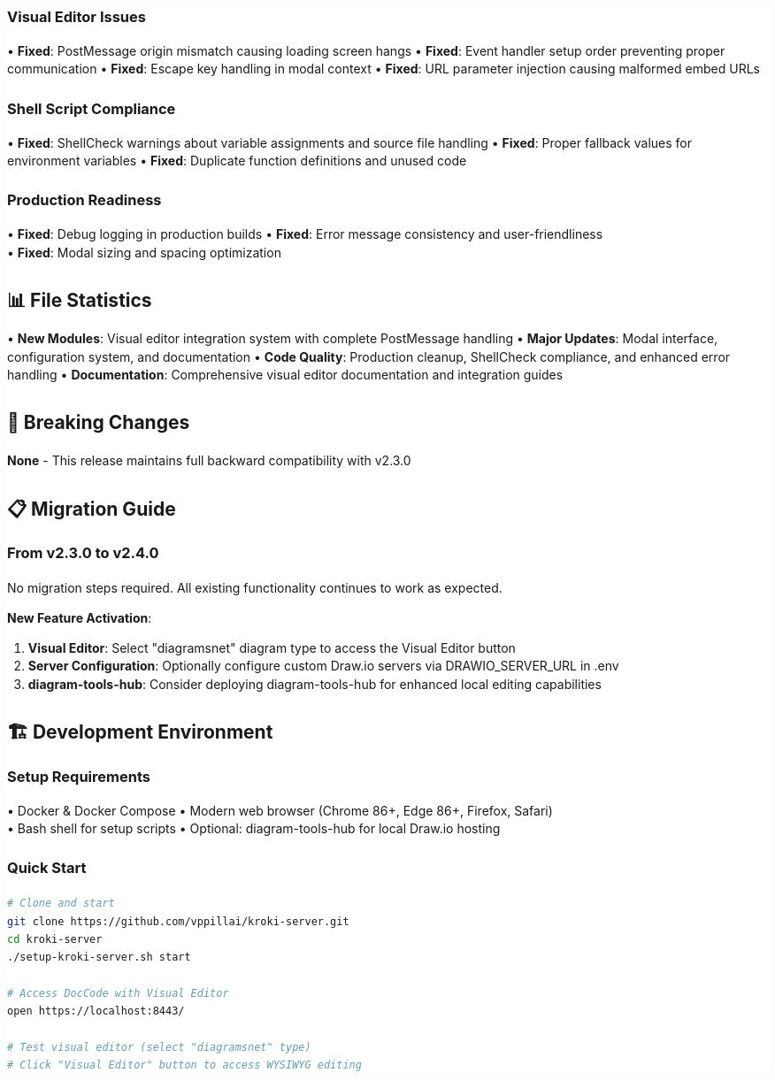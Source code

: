 ### Visual Editor Issues
• **Fixed**: PostMessage origin mismatch causing loading screen hangs
• **Fixed**: Event handler setup order preventing proper communication
• **Fixed**: Escape key handling in modal context
• **Fixed**: URL parameter injection causing malformed embed URLs

### Shell Script Compliance  
• **Fixed**: ShellCheck warnings about variable assignments and source file handling
• **Fixed**: Proper fallback values for environment variables
• **Fixed**: Duplicate function definitions and unused code

### Production Readiness
• **Fixed**: Debug logging in production builds
• **Fixed**: Error message consistency and user-friendliness  
• **Fixed**: Modal sizing and spacing optimization

## 📊 **File Statistics**

• **New Modules**: Visual editor integration system with complete PostMessage handling
• **Major Updates**: Modal interface, configuration system, and documentation
• **Code Quality**: Production cleanup, ShellCheck compliance, and enhanced error handling
• **Documentation**: Comprehensive visual editor documentation and integration guides

## 🔧 **Breaking Changes**

**None** - This release maintains full backward compatibility with v2.3.0

## 📋 **Migration Guide**

### From v2.3.0 to v2.4.0

No migration steps required. All existing functionality continues to work as expected.

**New Feature Activation**:
1. **Visual Editor**: Select "diagramsnet" diagram type to access the Visual Editor button
2. **Server Configuration**: Optionally configure custom Draw.io servers via DRAWIO_SERVER_URL in .env
3. **diagram-tools-hub**: Consider deploying diagram-tools-hub for enhanced local editing capabilities

## 🏗️ **Development Environment**

### Setup Requirements
• Docker & Docker Compose
• Modern web browser (Chrome 86+, Edge 86+, Firefox, Safari)  
• Bash shell for setup scripts
• Optional: diagram-tools-hub for local Draw.io hosting

### Quick Start
```bash
# Clone and start
git clone https://github.com/vppillai/kroki-server.git
cd kroki-server
./setup-kroki-server.sh start

# Access DocCode with Visual Editor
open https://localhost:8443/

# Test visual editor (select "diagramsnet" type)
# Click "Visual Editor" button to access WYSIWYG editing
```
